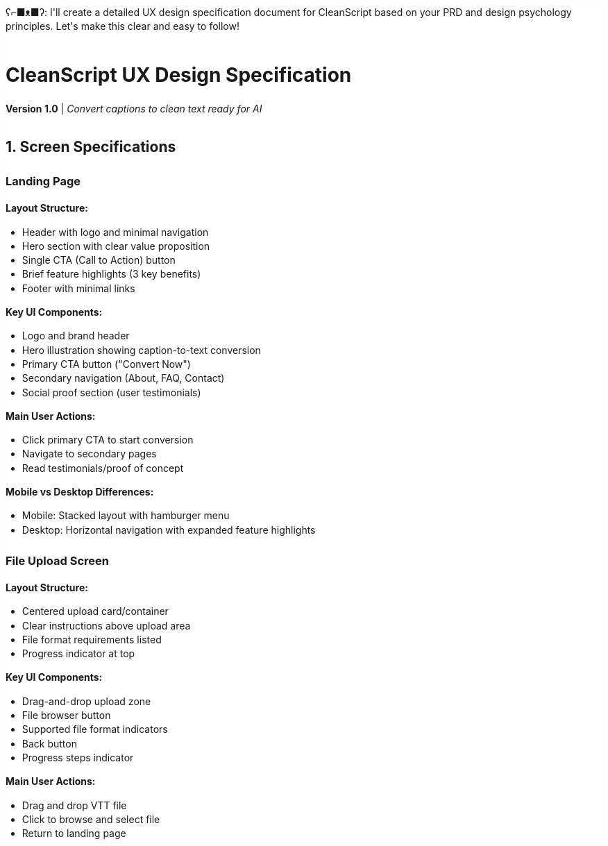 ʕ⌐■ᴥ■ʔ: I'll create a detailed UX design specification document for CleanScript based on your PRD and design psychology principles. Let's make this clear and easy to follow!

# CleanScript UX Design Specification
**Version 1.0** | *Convert captions to clean text ready for AI*

## 1. Screen Specifications

### Landing Page
**Layout Structure:**
- Header with logo and minimal navigation
- Hero section with clear value proposition
- Single CTA (Call to Action) button
- Brief feature highlights (3 key benefits)
- Footer with minimal links

**Key UI Components:**
- Logo and brand header
- Hero illustration showing caption-to-text conversion
- Primary CTA button ("Convert Now")
- Secondary navigation (About, FAQ, Contact)
- Social proof section (user testimonials)

**Main User Actions:**
- Click primary CTA to start conversion
- Navigate to secondary pages
- Read testimonials/proof of concept

**Mobile vs Desktop Differences:**
- Mobile: Stacked layout with hamburger menu
- Desktop: Horizontal navigation with expanded feature highlights

### File Upload Screen
**Layout Structure:**
- Centered upload card/container
- Clear instructions above upload area
- File format requirements listed
- Progress indicator at top

**Key UI Components:**
- Drag-and-drop upload zone
- File browser button
- Supported file format indicators
- Back button
- Progress steps indicator

**Main User Actions:**
- Drag and drop VTT file
- Click to browse and select file
- Return to landing page
